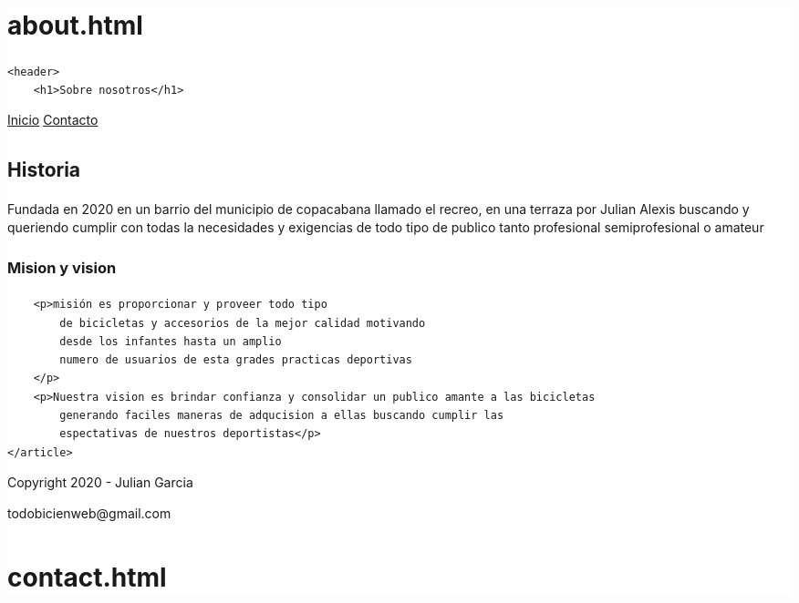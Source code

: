 </body>

</html>


# **about.html**

<!DOCTYPE html>
<html>

<head>
    <title>Sobre nosotros</title>
</head>

<body>

    <header>
        <h1>Sobre nosotros</h1>
</header>

<nav>
<a href="index.html">Inicio</a>
<a href="contact.html">Contacto</a>
</nav>

<section>
    <h2>Historia</h2>
    <p>Fundada en 2020 en un barrio del municipio de copacabana llamado el recreo,
        en una terraza por Julian Alexis buscando y queriendo cumplir
        con todas la necesidades y exigencias de todo tipo de publico
        tanto profesional semiprofesional o amateur</p>
    <article>
        <h3>Mision y vision</h3>
        
        <p>misión es proporcionar y proveer todo tipo
            de bicicletas y accesorios de la mejor calidad motivando
            desde los infantes hasta un amplio
            numero de usuarios de esta grades practicas deportivas
        </p>
        <p>Nuestra vision es brindar confianza y consolidar un publico amante a las bicicletas
            generando faciles maneras de adqucision a ellas buscando cumplir las
            espectativas de nuestros deportistas</p>
    </article>

</section>

<footer>
    <p>Copyright 2020 - Julian Garcia</p>
    <p>todobicienweb@gmail.com</p>
</footer>

</body>
</html>


# **contact.html**
